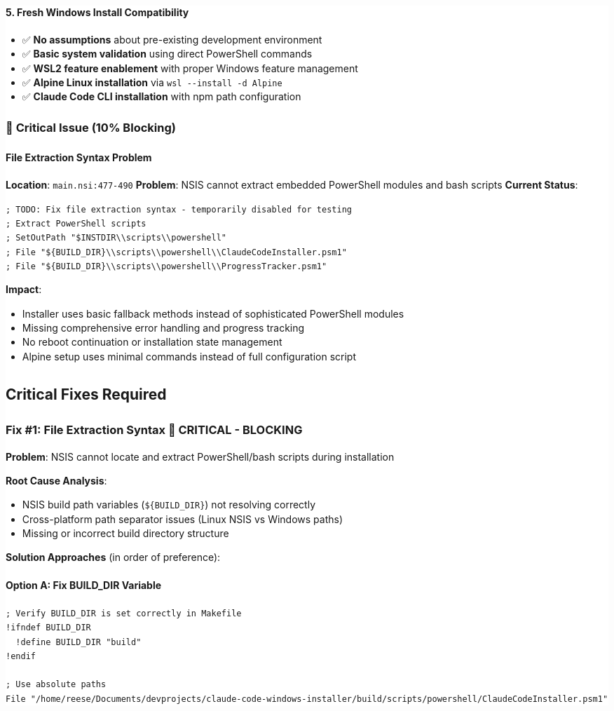 #### 5. **Fresh Windows Install Compatibility**
- ✅ **No assumptions** about pre-existing development environment
- ✅ **Basic system validation** using direct PowerShell commands
- ✅ **WSL2 feature enablement** with proper Windows feature management
- ✅ **Alpine Linux installation** via `wsl --install -d Alpine`
- ✅ **Claude Code CLI installation** with npm path configuration

### 🔴 **Critical Issue (10% Blocking)**

#### **File Extraction Syntax Problem**
**Location**: `main.nsi:477-490`
**Problem**: NSIS cannot extract embedded PowerShell modules and bash scripts
**Current Status**: 
```nsis
; TODO: Fix file extraction syntax - temporarily disabled for testing
; Extract PowerShell scripts
; SetOutPath "$INSTDIR\\scripts\\powershell"
; File "${BUILD_DIR}\\scripts\\powershell\\ClaudeCodeInstaller.psm1"
; File "${BUILD_DIR}\\scripts\\powershell\\ProgressTracker.psm1"
```

**Impact**: 
- Installer uses basic fallback methods instead of sophisticated PowerShell modules
- Missing comprehensive error handling and progress tracking
- No reboot continuation or installation state management
- Alpine setup uses minimal commands instead of full configuration script

## Critical Fixes Required

### **Fix #1: File Extraction Syntax** 🔴 **CRITICAL - BLOCKING**

**Problem**: NSIS cannot locate and extract PowerShell/bash scripts during installation

**Root Cause Analysis**:
- NSIS build path variables (`${BUILD_DIR}`) not resolving correctly
- Cross-platform path separator issues (Linux NSIS vs Windows paths)
- Missing or incorrect build directory structure

**Solution Approaches** (in order of preference):

#### **Option A: Fix BUILD_DIR Variable**
```nsis
; Verify BUILD_DIR is set correctly in Makefile
!ifndef BUILD_DIR
  !define BUILD_DIR "build"
!endif

; Use absolute paths
File "/home/reese/Documents/devprojects/claude-code-windows-installer/build/scripts/powershell/ClaudeCodeInstaller.psm1"
```
